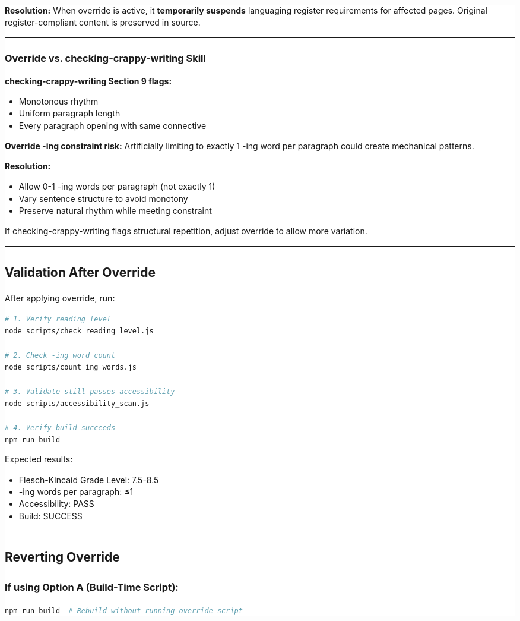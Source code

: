**Resolution:**
When override is active, it **temporarily suspends** languaging register requirements for affected pages. Original register-compliant content is preserved in source.

---

### Override vs. checking-crappy-writing Skill

**checking-crappy-writing Section 9 flags:**
- Monotonous rhythm
- Uniform paragraph length
- Every paragraph opening with same connective

**Override -ing constraint risk:**
Artificially limiting to exactly 1 -ing word per paragraph could create mechanical patterns.

**Resolution:**
- Allow 0-1 -ing words per paragraph (not exactly 1)
- Vary sentence structure to avoid monotony
- Preserve natural rhythm while meeting constraint

If checking-crappy-writing flags structural repetition, adjust override to allow more variation.

---

## Validation After Override

After applying override, run:

```bash
# 1. Verify reading level
node scripts/check_reading_level.js

# 2. Check -ing word count
node scripts/count_ing_words.js

# 3. Validate still passes accessibility
node scripts/accessibility_scan.js

# 4. Verify build succeeds
npm run build
```

Expected results:
- Flesch-Kincaid Grade Level: 7.5-8.5
- -ing words per paragraph: ≤1
- Accessibility: PASS
- Build: SUCCESS

---

## Reverting Override

### If using Option A (Build-Time Script):
```bash
npm run build  # Rebuild without running override script
```
